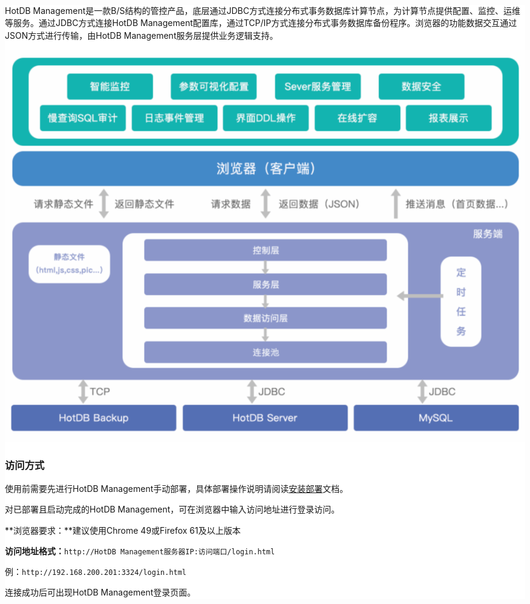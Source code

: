 HotDB Management是一款B/S结构的管控产品，底层通过JDBC方式连接分布式事务数据库计算节点，为计算节点提供配置、监控、运维等服务。通过JDBC方式连接HotDB Management配置库，通过TCP/IP方式连接分布式事务数据库备份程序。浏览器的功能数据交互通过JSON方式进行传输，由HotDB Management服务层提供业务逻辑支持。

![](assets/hotdb-management/image1.png)

### 访问方式

使用前需要先进行HotDB Management手动部署，具体部署操作说明请阅读[安装部署](installation-and-deployment.md)文档。

对已部署且启动完成的HotDB Management，可在浏览器中输入访问地址进行登录访问。

**浏览器要求：**建议使用Chrome 49或Firefox 61及以上版本

**访问地址格式：**`http://HotDB Management服务器IP:访问端口/login.html`

例：`http://192.168.200.201:3324/login.html`

连接成功后可出现HotDB Management登录页面。
